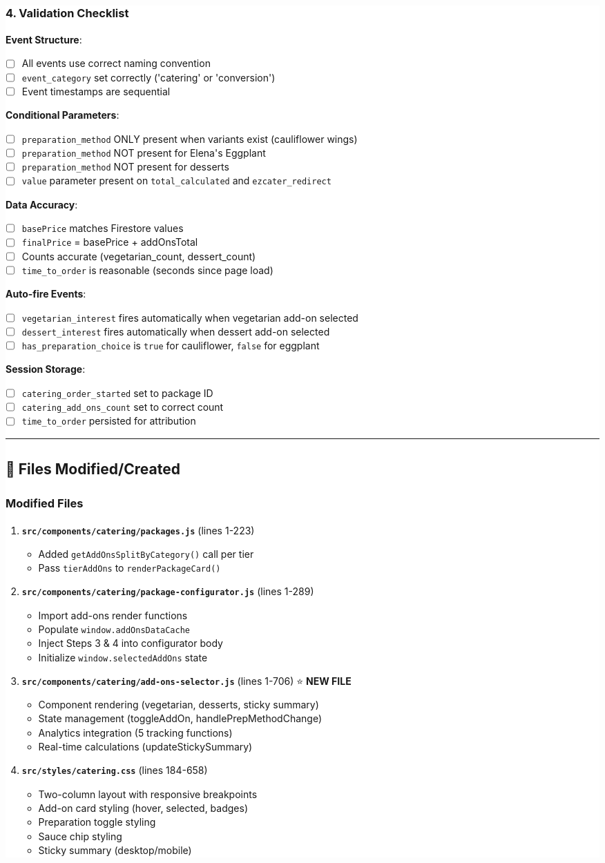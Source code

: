 ### 4. Validation Checklist

**Event Structure**:
- [ ] All events use correct naming convention
- [ ] `event_category` set correctly ('catering' or 'conversion')
- [ ] Event timestamps are sequential

**Conditional Parameters**:
- [ ] `preparation_method` ONLY present when variants exist (cauliflower wings)
- [ ] `preparation_method` NOT present for Elena's Eggplant
- [ ] `preparation_method` NOT present for desserts
- [ ] `value` parameter present on `total_calculated` and `ezcater_redirect`

**Data Accuracy**:
- [ ] `basePrice` matches Firestore values
- [ ] `finalPrice` = basePrice + addOnsTotal
- [ ] Counts accurate (vegetarian_count, dessert_count)
- [ ] `time_to_order` is reasonable (seconds since page load)

**Auto-fire Events**:
- [ ] `vegetarian_interest` fires automatically when vegetarian add-on selected
- [ ] `dessert_interest` fires automatically when dessert add-on selected
- [ ] `has_preparation_choice` is `true` for cauliflower, `false` for eggplant

**Session Storage**:
- [ ] `catering_order_started` set to package ID
- [ ] `catering_add_ons_count` set to correct count
- [ ] `time_to_order` persisted for attribution

---

## 📁 Files Modified/Created

### Modified Files
1. **`src/components/catering/packages.js`** (lines 1-223)
   - Added `getAddOnsSplitByCategory()` call per tier
   - Pass `tierAddOns` to `renderPackageCard()`

2. **`src/components/catering/package-configurator.js`** (lines 1-289)
   - Import add-ons render functions
   - Populate `window.addOnsDataCache`
   - Inject Steps 3 & 4 into configurator body
   - Initialize `window.selectedAddOns` state

3. **`src/components/catering/add-ons-selector.js`** (lines 1-706) ⭐ **NEW FILE**
   - Component rendering (vegetarian, desserts, sticky summary)
   - State management (toggleAddOn, handlePrepMethodChange)
   - Analytics integration (5 tracking functions)
   - Real-time calculations (updateStickySummary)

4. **`src/styles/catering.css`** (lines 184-658)
   - Two-column layout with responsive breakpoints
   - Add-on card styling (hover, selected, badges)
   - Preparation toggle styling
   - Sauce chip styling
   - Sticky summary (desktop/mobile)
